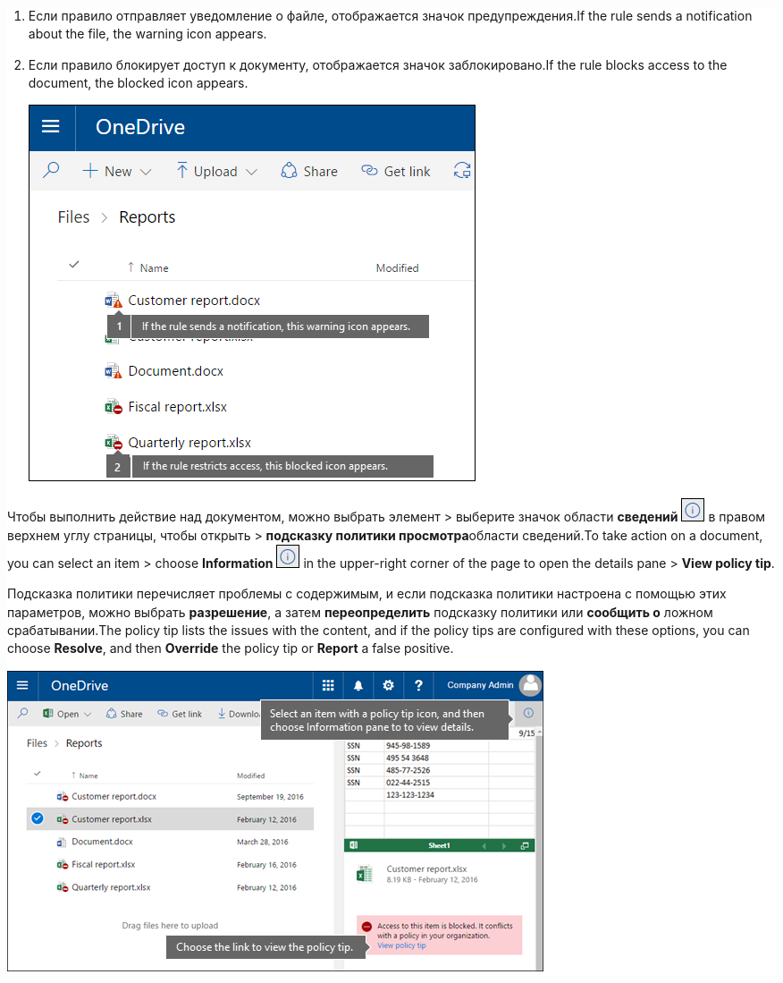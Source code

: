 1. <span data-ttu-id="d77c2-217">Если правило отправляет уведомление о файле, отображается значок предупреждения.</span><span class="sxs-lookup"><span data-stu-id="d77c2-217">If the rule sends a notification about the file, the warning icon appears.</span></span>
    
2. <span data-ttu-id="d77c2-218">Если правило блокирует доступ к документу, отображается значок заблокировано.</span><span class="sxs-lookup"><span data-stu-id="d77c2-218">If the rule blocks access to the document, the blocked icon appears.</span></span>
    
   ![Значки подсказок политики в документах в учетной записи OneDrive](../media/d3e9f772-03f9-4d28-82f8-3064784332a2.png)
  
<span data-ttu-id="d77c2-220">Чтобы выполнить действие над документом, можно выбрать элемент \> выберите значок области **сведений** ![ ](../media/50b6d51b-92b4-4c5f-bb4b-4ca2d4aa3d04.png) в правом верхнем углу страницы, чтобы открыть \> **подсказку политики просмотра**области сведений.</span><span class="sxs-lookup"><span data-stu-id="d77c2-220">To take action on a document, you can select an item \> choose **Information** ![Information pane icon](../media/50b6d51b-92b4-4c5f-bb4b-4ca2d4aa3d04.png) in the upper-right corner of the page to open the details pane \> **View policy tip**.</span></span>
  
<span data-ttu-id="d77c2-221">Подсказка политики перечисляет проблемы с содержимым, и если подсказка политики настроена с помощью этих параметров, можно выбрать **разрешение**, а затем **переопределить** подсказку политики или **сообщить о** ложном срабатывании.</span><span class="sxs-lookup"><span data-stu-id="d77c2-221">The policy tip lists the issues with the content, and if the policy tips are configured with these options, you can choose **Resolve**, and then **Override** the policy tip or **Report** a false positive.</span></span> 
  
![Область сведений, на которой отображается подсказка политики](../media/0a191e70-80f0-4702-90f4-7a5b7aabcaab.png)
  